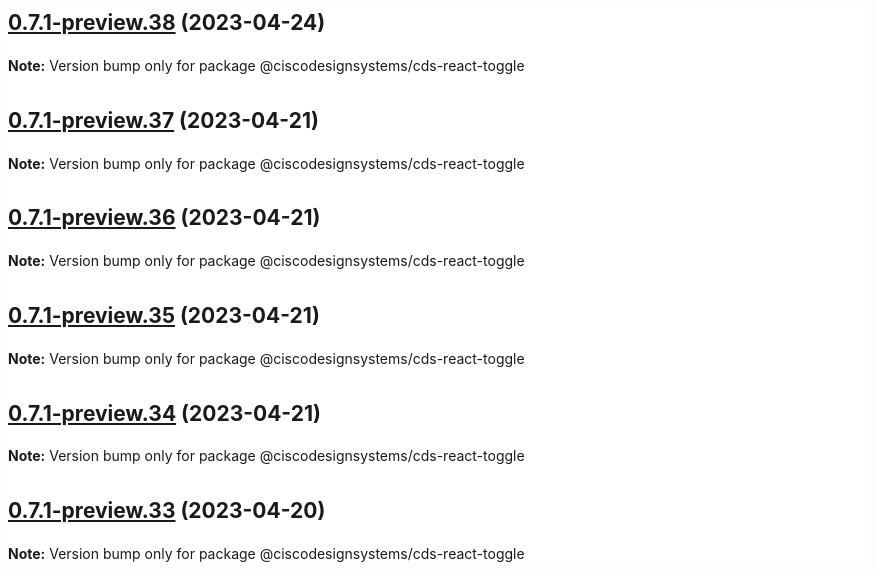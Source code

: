 
## [0.7.1-preview.38](https://github.com/ciscodesignsystems/magnetic-common-design-system/compare/v0.7.0...v0.7.1-preview.38) (2023-04-24)

**Note:** Version bump only for package @ciscodesignsystems/cds-react-toggle





## [0.7.1-preview.37](https://github.com/ciscodesignsystems/magnetic-common-design-system/compare/v0.7.0...v0.7.1-preview.37) (2023-04-21)

**Note:** Version bump only for package @ciscodesignsystems/cds-react-toggle





## [0.7.1-preview.36](https://github.com/ciscodesignsystems/magnetic-common-design-system/compare/v0.7.0...v0.7.1-preview.36) (2023-04-21)

**Note:** Version bump only for package @ciscodesignsystems/cds-react-toggle





## [0.7.1-preview.35](https://github.com/ciscodesignsystems/magnetic-common-design-system/compare/v0.7.0...v0.7.1-preview.35) (2023-04-21)

**Note:** Version bump only for package @ciscodesignsystems/cds-react-toggle





## [0.7.1-preview.34](https://github.com/ciscodesignsystems/magnetic-common-design-system/compare/v0.7.0...v0.7.1-preview.34) (2023-04-21)

**Note:** Version bump only for package @ciscodesignsystems/cds-react-toggle





## [0.7.1-preview.33](https://github.com/ciscodesignsystems/magnetic-common-design-system/compare/v0.7.0...v0.7.1-preview.33) (2023-04-20)

**Note:** Version bump only for package @ciscodesignsystems/cds-react-toggle




